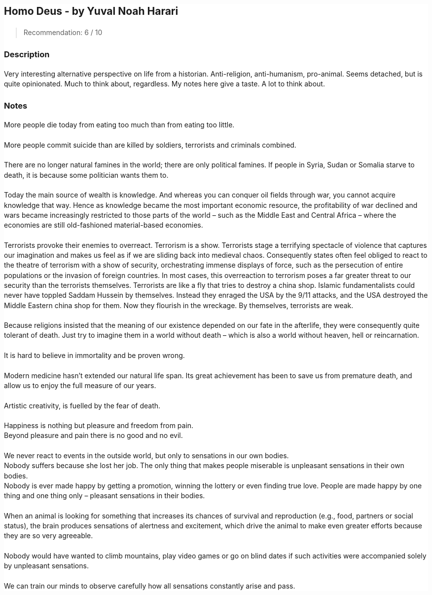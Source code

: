 ## Homo Deus - by Yuval Noah Harari
> Recommendation: 6 / 10
    
### Description
Very interesting alternative perspective on life from a historian. Anti-religion, anti-humanism, pro-animal. Seems detached, but is quite opinionated. Much to think about, regardless. My notes here give a taste. A lot to think about.
    
### Notes
More people die today from eating too much than from eating too little.<br>
<br>
More people commit suicide than are killed by soldiers, terrorists and criminals combined.<br>
<br>
There are no longer natural famines in the world; there are only political famines. If people in Syria, Sudan or Somalia starve to death, it is because some politician wants them to.<br>
<br>
Today the main source of wealth is knowledge. And whereas you can conquer oil fields through war, you cannot acquire knowledge that way. Hence as knowledge became the most important economic resource, the profitability of war declined and wars became increasingly restricted to those parts of the world – such as the Middle East and Central Africa – where the economies are still old-fashioned material-based economies.<br>
<br>
Terrorists provoke their enemies to overreact. Terrorism is a show. Terrorists stage a terrifying spectacle of violence that captures our imagination and makes us feel as if we are sliding back into medieval chaos. Consequently states often feel obliged to react to the theatre of terrorism with a show of security, orchestrating immense displays of force, such as the persecution of entire populations or the invasion of foreign countries. In most cases, this overreaction to terrorism poses a far greater threat to our security than the terrorists themselves. Terrorists are like a fly that tries to destroy a china shop. Islamic fundamentalists could never have toppled Saddam Hussein by themselves. Instead they enraged the USA by the 9/11 attacks, and the USA destroyed the Middle Eastern china shop for them. Now they flourish in the wreckage. By themselves, terrorists are weak.<br>
<br>
Because religions insisted that the meaning of our existence depended on our fate in the afterlife, they were consequently quite tolerant of death.  Just try to imagine them in a world without death – which is also a world without heaven, hell or reincarnation.<br>
<br>
It is hard to believe in immortality and be proven wrong.<br>
<br>
Modern medicine hasn’t extended our natural life span.  Its great achievement has been to save us from premature death, and allow us to enjoy the full measure of our years.<br>
<br>
Artistic creativity, is fuelled by the fear of death.<br>
<br>
Happiness is nothing but pleasure and freedom from pain.<br>
Beyond pleasure and pain there is no good and no evil.<br>
<br>
We never react to events in the outside world, but only to sensations in our own bodies.<br>
Nobody suffers because she lost her job.  The only thing that makes people miserable is unpleasant sensations in their own bodies.<br>
Nobody is ever made happy by getting a promotion, winning the lottery or even finding true love. People are made happy by one thing and one thing only – pleasant sensations in their bodies.<br>
<br>
When an animal is looking for something that increases its chances of survival and reproduction (e.g., food, partners or social status), the brain produces sensations of alertness and excitement, which drive the animal to make even greater efforts because they are so very agreeable.<br>
<br>
Nobody would have wanted to climb mountains, play video games or go on blind dates if such activities were accompanied solely by unpleasant sensations.<br>
<br>
We can train our minds to observe carefully how all sensations constantly arise and pass.<br>